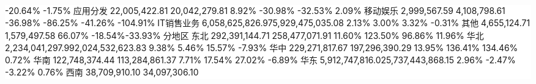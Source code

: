 -20.64%
-1.75%
应用分发
22,005,422.81
20,042,279.81
8.92%
-30.98%
-32.53%
2.09%
移动娱乐
2,999,567.59
4,108,798.61
-36.98%
-86.25%
-41.26%
-104.91%
IT销售业务
6,058,625,826.975,929,475,035.08
2.13%
3.00%
3.32%
-0.31%
其他
4,655,124.71
1,579,497.58
66.07%
-18.54%-33.93%
分地区
东北
292,391,144.71
258,477,071.91
11.60%
123.50%
96.86%
11.96%
华北
2,234,041,297.992,024,532,623.83
9.38%
5.46%
15.57%
-7.93%
华中
229,271,817.67
197,296,390.29
13.95%
136.41%
134.46%
0.72%
华南
122,748,374.44
113,284,861.37
7.71%
17.54%
27.02%
-6.89%
华东
5,912,747,816.025,737,443,868.15
2.96%
-2.47%
-3.22%
0.76%
西南
38,709,910.10
34,097,306.10